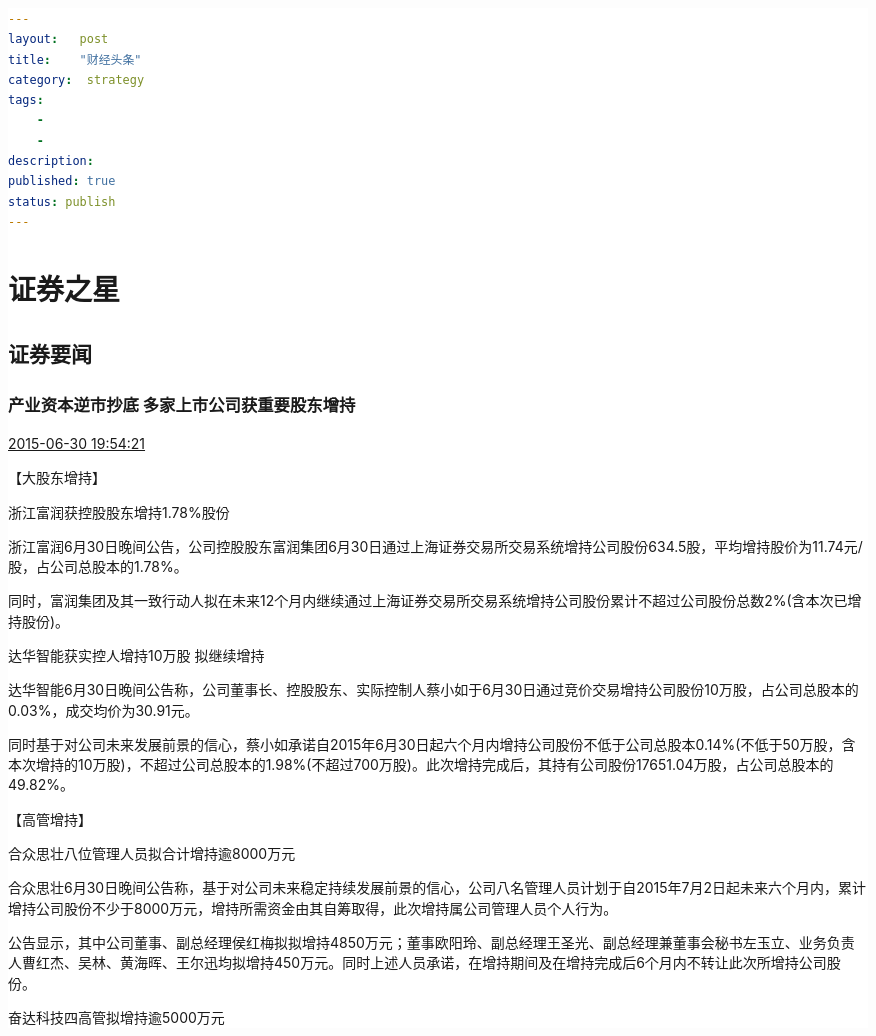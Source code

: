 ```yaml
---
layout:   post
title:    "财经头条"
category:  strategy
tags:     
    -  
    -   
description: 
published: true
status: publish
---
```



 
 



 
<h1> 证券之星 </h1>
 
## 证券要闻

 
 

 

 
### 产业资本逆市抄底 多家上市公司获重要股东增持
[2015-06-30 19:54:21](http://stock.stockstar.com/SS2015063000002812.shtml)
 

                                                                                 

                                                                                 
【大股东增持】
                                                                                 
浙江富润获控股股东增持1.78%股份
                                                                                 
浙江富润6月30日晚间公告，公司控股股东富润集团6月30日通过上海证券交易所交易系统增持公司股份634.5股，平均增持股价为11.74元/股，占公司总股本的1.78%。
                                                                                 
同时，富润集团及其一致行动人拟在未来12个月内继续通过上海证券交易所交易系统增持公司股份累计不超过公司股份总数2%(含本次已增持股份)。
                                                                                 
达华智能获实控人增持10万股 拟继续增持
                                                                                 
达华智能6月30日晚间公告称，公司董事长、控股股东、实际控制人蔡小如于6月30日通过竞价交易增持公司股份10万股，占公司总股本的0.03%，成交均价为30.91元。
                                                                                 
同时基于对公司未来发展前景的信心，蔡小如承诺自2015年6月30日起六个月内增持公司股份不低于公司总股本0.14%(不低于50万股，含本次增持的10万股)，不超过公司总股本的1.98%(不超过700万股)。此次增持完成后，其持有公司股份17651.04万股，占公司总股本的49.82%。
                                                                                 
【高管增持】
                                                                                 
合众思壮八位管理人员拟合计增持逾8000万元
                                                                                 
合众思壮6月30日晚间公告称，基于对公司未来稳定持续发展前景的信心，公司八名管理人员计划于自2015年7月2日起未来六个月内，累计增持公司股份不少于8000万元，增持所需资金由其自筹取得，此次增持属公司管理人员个人行为。
                                                                                 
公告显示，其中公司董事、副总经理侯红梅拟拟增持4850万元；董事欧阳玲、副总经理王圣光、副总经理兼董事会秘书左玉立、业务负责人曹红杰、吴林、黄海晖、王尔迅均拟增持450万元。同时上述人员承诺，在增持期间及在增持完成后6个月内不转让此次所增持公司股份。
                                                                                 
奋达科技四高管拟增持逾5000万元
                                                                                 